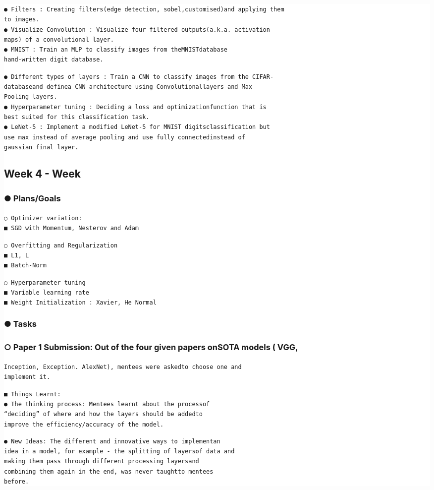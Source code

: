 ```
● Filters : Creating filters(edge detection, sobel,customised)and applying them
to images.
● Visualize Convolution : Visualize four filtered outputs(a.k.a. activation
maps) of a convolutional layer.
● MNIST : Train an MLP to classify images from theMNISTdatabase
hand-written digit database.
```

```
● Different types of layers : Train a CNN to classify images from the CIFAR-
databaseand definea CNN architecture using Convolutionallayers and Max
Pooling layers.
● Hyperparameter tuning : Deciding a loss and optimizationfunction that is
best suited for this classification task.
● LeNet-5 : Implement a modified LeNet-5 for MNIST digitsclassification but
use max instead of average pooling and use fully connectedinstead of
gaussian final layer.
```
## Week 4 - Week

### ● Plans/Goals

```
○ Optimizer variation:
■ SGD with Momentum, Nesterov and Adam
```
```
○ Overfitting and Regularization
■ L1, L
■ Batch-Norm
```
```
○ Hyperparameter tuning
■ Variable learning rate
■ Weight Initialization : Xavier, He Normal
```
### ● Tasks

### ○ Paper 1 Submission: Out of the four given papers onSOTA models ( VGG,

```
Inception, Exception. AlexNet), mentees were askedto choose one and
implement it.
```
```
■ Things Learnt:
● The thinking process: Mentees learnt about the processof
“deciding” of where and how the layers should be addedto
improve the efficiency/accuracy of the model.
```
```
● New Ideas: The different and innovative ways to implementan
idea in a model, for example - the splitting of layersof data and
making them pass through different processing layersand
combining them again in the end, was never taughtto mentees
before.
```

